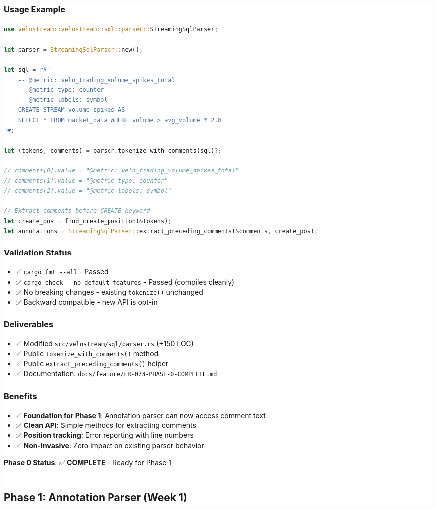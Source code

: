 ### Usage Example

```rust
use velostream::velostream::sql::parser::StreamingSqlParser;

let parser = StreamingSqlParser::new();

let sql = r#"
    -- @metric: velo_trading_volume_spikes_total
    -- @metric_type: counter
    -- @metric_labels: symbol
    CREATE STREAM volume_spikes AS
    SELECT * FROM market_data WHERE volume > avg_volume * 2.0
"#;

let (tokens, comments) = parser.tokenize_with_comments(sql)?;

// comments[0].value = "@metric: velo_trading_volume_spikes_total"
// comments[1].value = "@metric_type: counter"
// comments[2].value = "@metric_labels: symbol"

// Extract comments before CREATE keyword
let create_pos = find_create_position(&tokens);
let annotations = StreamingSqlParser::extract_preceding_comments(&comments, create_pos);
```

### Validation Status

- ✅ `cargo fmt --all` - Passed
- ✅ `cargo check --no-default-features` - Passed (compiles cleanly)
- ✅ No breaking changes - existing `tokenize()` unchanged
- ✅ Backward compatible - new API is opt-in

### Deliverables

- ✅ Modified `src/velostream/sql/parser.rs` (+150 LOC)
- ✅ Public `tokenize_with_comments()` method
- ✅ Public `extract_preceding_comments()` helper
- ✅ Documentation: `docs/feature/FR-073-PHASE-0-COMPLETE.md`

### Benefits

- ✅ **Foundation for Phase 1**: Annotation parser can now access comment text
- ✅ **Clean API**: Simple methods for extracting comments
- ✅ **Position tracking**: Error reporting with line numbers
- ✅ **Non-invasive**: Zero impact on existing parser behavior

**Phase 0 Status**: ✅ **COMPLETE** - Ready for Phase 1

---

## Phase 1: Annotation Parser (Week 1)
